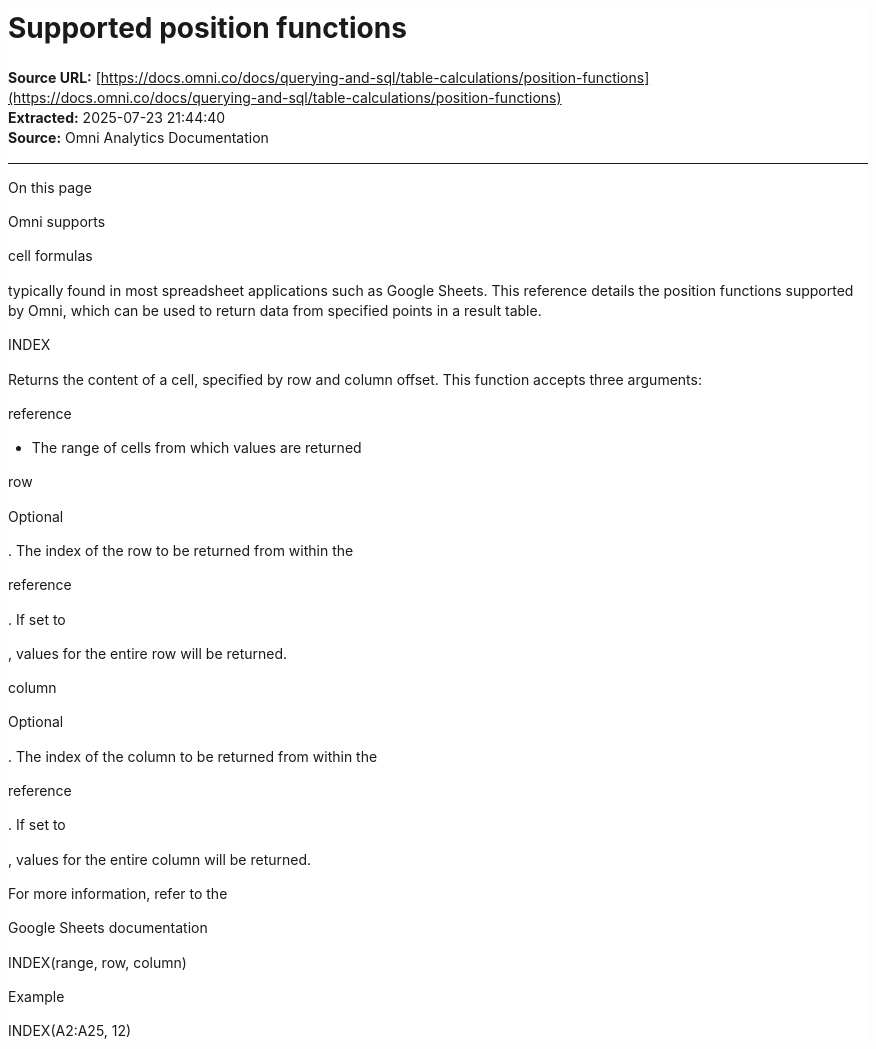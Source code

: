 # Supported position functions

**Source URL:** [https://docs.omni.co/docs/querying-and-sql/table-calculations/position-functions](https://docs.omni.co/docs/querying-and-sql/table-calculations/position-functions)  
**Extracted:** 2025-07-23 21:44:40  
**Source:** Omni Analytics Documentation

---

On this page

Omni supports

cell formulas

typically found in most spreadsheet applications such as Google Sheets. This reference details the position functions supported by Omni, which can be used to return data from specified points in a result table.

INDEX

Returns the content of a cell, specified by row and column offset. This function accepts three arguments:

reference

-  The range of cells from which values are returned

row

Optional

. The index of the row to be returned from within the

reference

. If set to

, values for the entire row will be returned.

column

Optional

. The index of the column to be returned from within the

reference

. If set to

, values for the entire column will be returned.

For more information, refer to the

Google Sheets documentation

INDEX(range, row, column)

Example

INDEX(A2:A25, 12)
